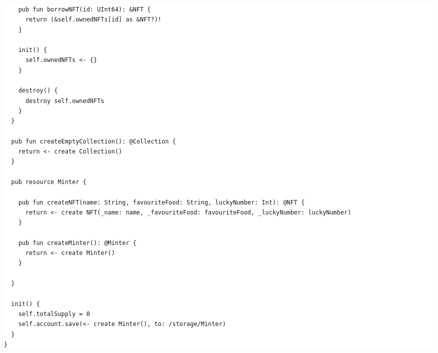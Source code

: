 ```cadence
    pub fun borrowNFT(id: UInt64): &NFT {
      return (&self.ownedNFTs[id] as &NFT?)!
    }

    init() {
      self.ownedNFTs <- {}
    }

    destroy() {
      destroy self.ownedNFTs
    }
  }

  pub fun createEmptyCollection(): @Collection {
    return <- create Collection()
  }

  pub resource Minter {

    pub fun createNFT(name: String, favouriteFood: String, luckyNumber: Int): @NFT {
      return <- create NFT(_name: name, _favouriteFood: favouriteFood, _luckyNumber: luckyNumber)
    }

    pub fun createMinter(): @Minter {
      return <- create Minter()
    }

  }

  init() {
    self.totalSupply = 0
    self.account.save(<- create Minter(), to: /storage/Minter)
  }
}
```
